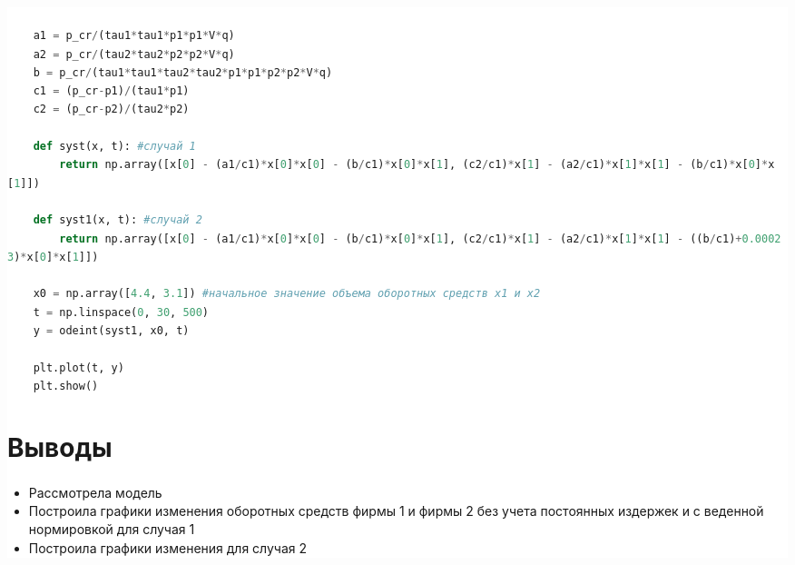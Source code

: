 ```python

    a1 = p_cr/(tau1*tau1*p1*p1*V*q)
    a2 = p_cr/(tau2*tau2*p2*p2*V*q)
    b = p_cr/(tau1*tau1*tau2*tau2*p1*p1*p2*p2*V*q)
    c1 = (p_cr-p1)/(tau1*p1)
    c2 = (p_cr-p2)/(tau2*p2)

    def syst(x, t): #случай 1
        return np.array([x[0] - (a1/c1)*x[0]*x[0] - (b/c1)*x[0]*x[1], (c2/c1)*x[1] - (a2/c1)*x[1]*x[1] - (b/c1)*x[0]*x[1]])

    def syst1(x, t): #случай 2
        return np.array([x[0] - (a1/c1)*x[0]*x[0] - (b/c1)*x[0]*x[1], (c2/c1)*x[1] - (a2/c1)*x[1]*x[1] - ((b/c1)+0.00023)*x[0]*x[1]])

    x0 = np.array([4.4, 3.1]) #начальное значение объема оборотных средств x1 и х2
    t = np.linspace(0, 30, 500)
    y = odeint(syst1, x0, t)

    plt.plot(t, y)
    plt.show()
```

# Выводы

- Рассмотрела модель 
- Построила графики изменения оборотных средств фирмы 1 и фирмы 2 без
учета постоянных издержек и с веденной нормировкой для случая 1
- Построила графики изменения для случая 2